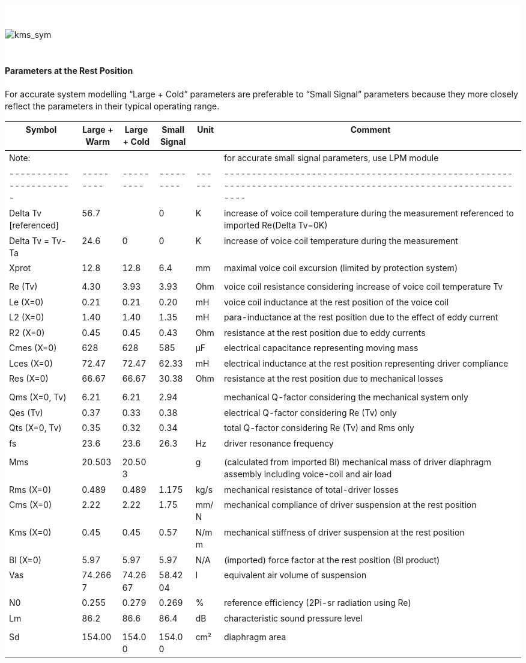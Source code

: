 </br>

<img align="left" src="/images/Reviews/Drivers/Scanspeak/18WU4741T-00/Kms Symmetry Range.png" alt="kms_sym" width="100%" style="vertical-align:middle;margin:20px 0px"/>

<br clear="all" />

#### Parameters at the Rest Position

For accurate system modelling “Large + Cold” parameters are preferable to “Small Signal” parameters because they more closely reflect the parameters in their typical operating range.

| Symbol                | Large + Warm | Large + Cold | Small Signal | Unit | Comment                                                                                                      |
|-----------------------|--------------|--------------|--------------|------|--------------------------------------------------------------------------------------------------------------|
| Note:                 |         |         |         |      | for accurate small signal parameters, use LPM module                                                         |
|-----------------------|---------|---------|---------|------|--------------------------------------------------------------------------------------------------------------|
| Delta Tv [referenced] | 56.7    |         | 0       | K    | increase of voice coil temperature during the measurement referenced to imported Re(Delta Tv=0K)             |
| Delta Tv = Tv-Ta      | 24.6    | 0       | 0       | K    | increase of voice coil temperature during the measurement                                                    |
| Xprot                 | 12.8    | 12.8    | 6.4     | mm   | maximal voice coil excursion (limited by protection system)                                                  |
|                       |         |         |         |      |                                                                                                              |
| Re (Tv)               | 4.30    | 3.93    | 3.93    | Ohm  | voice coil resistance considering increase of voice coil temperature Tv                                      |
| Le (X=0)              | 0.21    | 0.21    | 0.20    | mH   | voice coil inductance at the rest position of the voice coil                                                 |
| L2 (X=0)              | 1.40    | 1.40    | 1.35    | mH   | para-inductance at the rest position due to the effect of eddy current                                       |
| R2 (X=0)              | 0.45    | 0.45    | 0.43    | Ohm  | resistance at the rest position due to eddy currents                                                         |
| Cmes (X=0)            | 628     | 628     | 585     | µF   | electrical capacitance representing moving mass                                                              |
| Lces (X=0)            | 72.47   | 72.47   | 62.33   | mH   | electrical inductance at the rest position representing driver compliance                                    |
| Res (X=0)             | 66.67   | 66.67   | 30.38   | Ohm  | resistance at the rest position due to mechanical losses                                                     |
|                       |         |         |         |      |                                                                                                              |
| Qms (X=0, Tv)         | 6.21    | 6.21    | 2.94    |      | mechanical Q-factor considering the mechanical system only                                                   |
| Qes (Tv)              | 0.37    | 0.33    | 0.38    |      | electrical Q-factor considering Re (Tv) only                                                                 |
| Qts (X=0, Tv)         | 0.35    | 0.32    | 0.34    |      | total Q-factor considering Re (Tv) and Rms only                                                              |
| fs                    | 23.6    | 23.6    | 26.3    | Hz   | driver resonance frequency                                                                                   |
|                       |         |         |         |      |                                                                                                              |
| Mms                   | 20.503  | 20.503  |         | g    | (calculated from imported Bl) mechanical mass of driver diaphragm assembly including voice-coil and air load |
| Rms (X=0)             | 0.489   | 0.489   | 1.175   | kg/s | mechanical resistance of  total-driver losses                                                                |
| Cms (X=0)             | 2.22    | 2.22    | 1.75    | mm/N | mechanical compliance of driver suspension at the rest position                                              |
| Kms (X=0)             | 0.45    | 0.45    | 0.57    | N/mm | mechanical stiffness of driver suspension at the rest position                                               |
| Bl (X=0)              | 5.97    | 5.97    | 5.97    | N/A  | (imported) force factor at the rest position (Bl product)                                                    |
| Vas                   | 74.2667 | 74.2667 | 58.4204 | l    | equivalent air volume of suspension                                                                          |
| N0                    | 0.255   | 0.279   | 0.269   | %    | reference efficiency (2Pi-sr radiation using Re)                                                             |
| Lm                    | 86.2    | 86.6    | 86.4    | dB   | characteristic sound pressure level                                                                          |
|                       |         |         |         |      |                                                                                                              |
| Sd                    | 154.00  | 154.00  | 154.00  | cm²  | diaphragm area                                                                                               |
